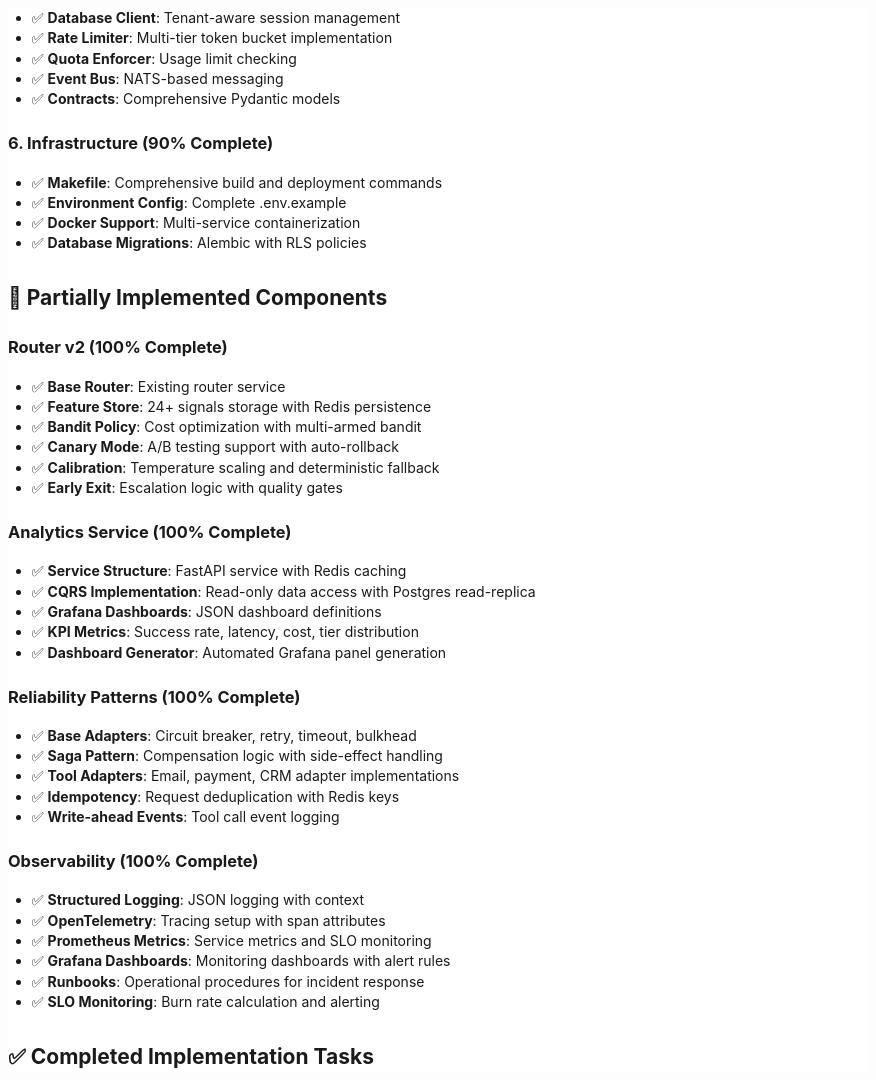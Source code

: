 - ✅ **Database Client**: Tenant-aware session management
- ✅ **Rate Limiter**: Multi-tier token bucket implementation
- ✅ **Quota Enforcer**: Usage limit checking
- ✅ **Event Bus**: NATS-based messaging
- ✅ **Contracts**: Comprehensive Pydantic models

### **6. Infrastructure (90% Complete)**

- ✅ **Makefile**: Comprehensive build and deployment commands
- ✅ **Environment Config**: Complete .env.example
- ✅ **Docker Support**: Multi-service containerization
- ✅ **Database Migrations**: Alembic with RLS policies

## 🚧 **Partially Implemented Components**

### **Router v2 (100% Complete)**

- ✅ **Base Router**: Existing router service
- ✅ **Feature Store**: 24+ signals storage with Redis persistence
- ✅ **Bandit Policy**: Cost optimization with multi-armed bandit
- ✅ **Canary Mode**: A/B testing support with auto-rollback
- ✅ **Calibration**: Temperature scaling and deterministic fallback
- ✅ **Early Exit**: Escalation logic with quality gates

### **Analytics Service (100% Complete)**

- ✅ **Service Structure**: FastAPI service with Redis caching
- ✅ **CQRS Implementation**: Read-only data access with Postgres read-replica
- ✅ **Grafana Dashboards**: JSON dashboard definitions
- ✅ **KPI Metrics**: Success rate, latency, cost, tier distribution
- ✅ **Dashboard Generator**: Automated Grafana panel generation

### **Reliability Patterns (100% Complete)**

- ✅ **Base Adapters**: Circuit breaker, retry, timeout, bulkhead
- ✅ **Saga Pattern**: Compensation logic with side-effect handling
- ✅ **Tool Adapters**: Email, payment, CRM adapter implementations
- ✅ **Idempotency**: Request deduplication with Redis keys
- ✅ **Write-ahead Events**: Tool call event logging

### **Observability (100% Complete)**

- ✅ **Structured Logging**: JSON logging with context
- ✅ **OpenTelemetry**: Tracing setup with span attributes
- ✅ **Prometheus Metrics**: Service metrics and SLO monitoring
- ✅ **Grafana Dashboards**: Monitoring dashboards with alert rules
- ✅ **Runbooks**: Operational procedures for incident response
- ✅ **SLO Monitoring**: Burn rate calculation and alerting

## ✅ **Completed Implementation Tasks**
